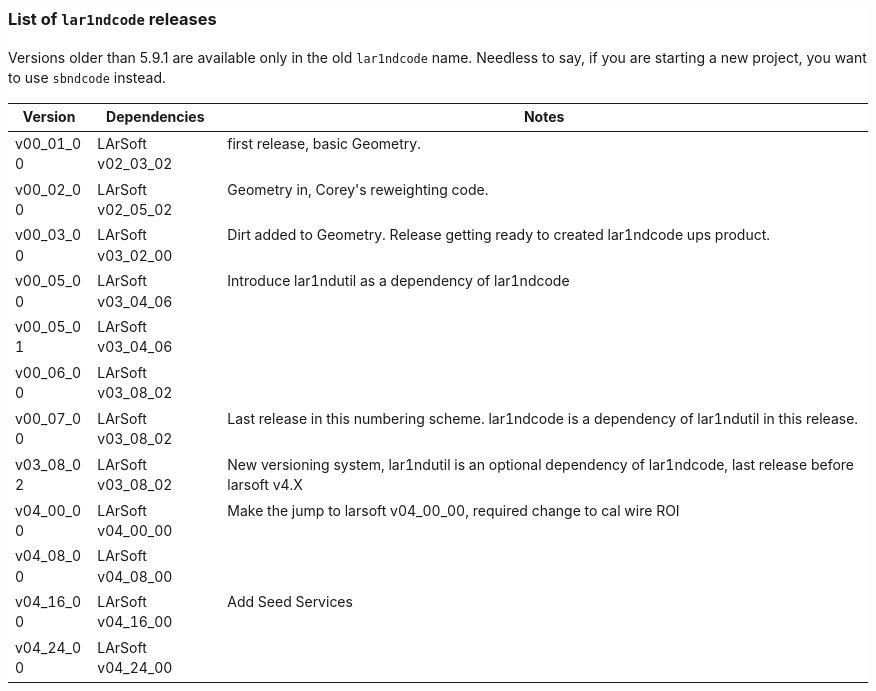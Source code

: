 


### List of `lar1ndcode` releases

Versions older than 5.9.1 are available only in the old `lar1ndcode`
name. Needless to say, if you are starting a new project, you want to
use `sbndcode` instead.

  
 | Version      | Dependencies         | Notes
 |--------------|----------------------|---------------------------------------------
 | v00\_01\_00  | LArSoft v02\_03\_02  | first release, basic Geometry.
 | v00\_02\_00  | LArSoft v02\_05\_02  | Geometry in, Corey\'s reweighting code.
 | v00\_03\_00  | LArSoft v03\_02\_00  | Dirt added to Geometry. Release getting ready to created lar1ndcode ups product.
 | v00\_05\_00  | LArSoft v03\_04\_06  | Introduce lar1ndutil as a dependency of lar1ndcode
 | v00\_05\_01  | LArSoft v03\_04\_06  | 
 | v00\_06\_00  | LArSoft v03\_08\_02  | 
 | v00\_07\_00  | LArSoft v03\_08\_02  | Last release in this numbering scheme. lar1ndcode is a dependency of lar1ndutil in this release.
 | v03\_08\_02  | LArSoft v03\_08\_02  | New versioning system, lar1ndutil is an optional dependency of lar1ndcode, last release before larsoft v4.X
 | v04\_00\_00  | LArSoft v04\_00\_00  | Make the jump to larsoft v04\_00\_00, required change to cal wire ROI
 | v04\_08\_00  | LArSoft v04\_08\_00  | 
 | v04\_16\_00  | LArSoft v04\_16\_00  | Add Seed Services
 | v04\_24\_00  | LArSoft v04\_24\_00  | 
